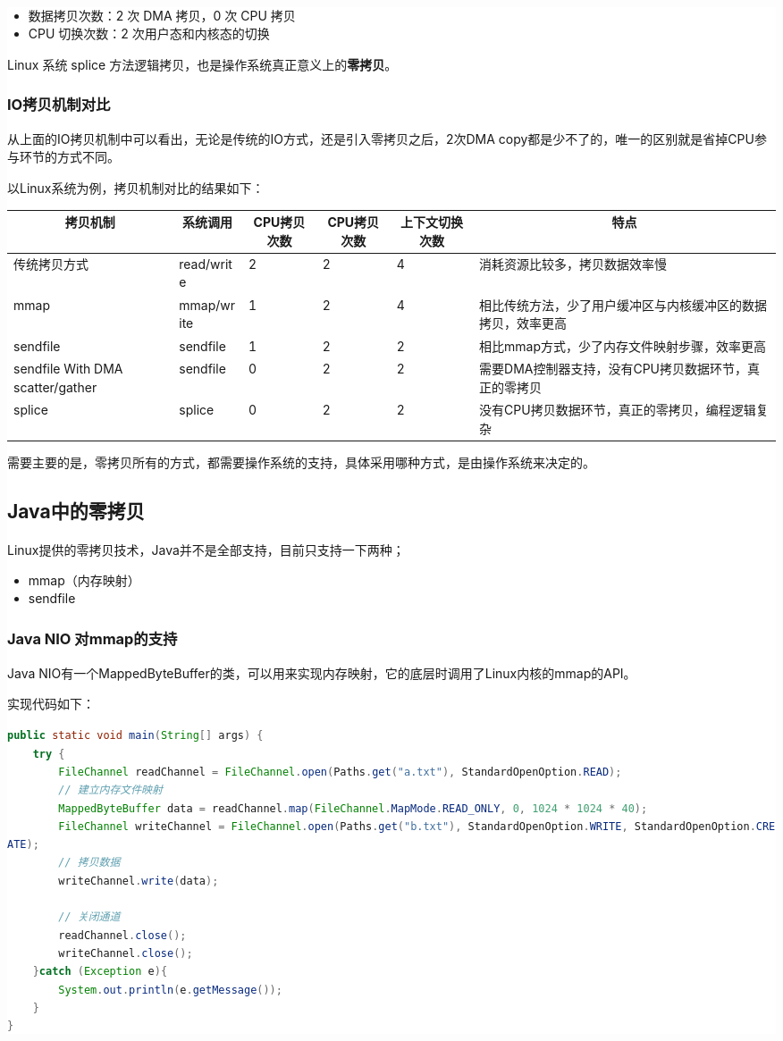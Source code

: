 - 数据拷贝次数：2 次 DMA 拷贝，0 次 CPU 拷贝
- CPU 切换次数：2 次用户态和内核态的切换

Linux 系统 splice 方法逻辑拷贝，也是操作系统真正意义上的**零拷贝**。

### IO拷贝机制对比

从上面的IO拷贝机制中可以看出，无论是传统的IO方式，还是引入零拷贝之后，2次DMA copy都是少不了的，唯一的区别就是省掉CPU参与环节的方式不同。

以Linux系统为例，拷贝机制对比的结果如下：

| 拷贝机制                         | 系统调用   | CPU拷贝次数 | CPU拷贝次数 | 上下文切换次数 | 特点                                                         |
| -------------------------------- | ---------- | ----------- | ----------- | -------------- | ------------------------------------------------------------ |
| 传统拷贝方式                     | read/write | 2           | 2           | 4              | 消耗资源比较多，拷贝数据效率慢                               |
| mmap                             | mmap/write | 1           | 2           | 4              | 相比传统方法，少了用户缓冲区与内核缓冲区的数据拷贝，效率更高 |
| sendfile                         | sendfile   | 1           | 2           | 2              | 相比mmap方式，少了内存文件映射步骤，效率更高                 |
| sendfile With DMA scatter/gather | sendfile   | 0           | 2           | 2              | 需要DMA控制器支持，没有CPU拷贝数据环节，真正的零拷贝         |
| splice                           | splice     | 0           | 2           | 2              | 没有CPU拷贝数据环节，真正的零拷贝，编程逻辑复杂              |

需要主要的是，零拷贝所有的方式，都需要操作系统的支持，具体采用哪种方式，是由操作系统来决定的。

## Java中的零拷贝

Linux提供的零拷贝技术，Java并不是全部支持，目前只支持一下两种；

- mmap（内存映射）
- sendfile

### Java NIO 对mmap的支持

Java NIO有一个MappedByteBuffer的类，可以用来实现内存映射，它的底层时调用了Linux内核的mmap的API。

实现代码如下：

```java
public static void main(String[] args) {
    try {
        FileChannel readChannel = FileChannel.open(Paths.get("a.txt"), StandardOpenOption.READ);
        // 建立内存文件映射
        MappedByteBuffer data = readChannel.map(FileChannel.MapMode.READ_ONLY, 0, 1024 * 1024 * 40);
        FileChannel writeChannel = FileChannel.open(Paths.get("b.txt"), StandardOpenOption.WRITE, StandardOpenOption.CREATE);
        // 拷贝数据
        writeChannel.write(data);

        // 关闭通道
        readChannel.close();
        writeChannel.close();
    }catch (Exception e){
        System.out.println(e.getMessage());
    }
}
```
